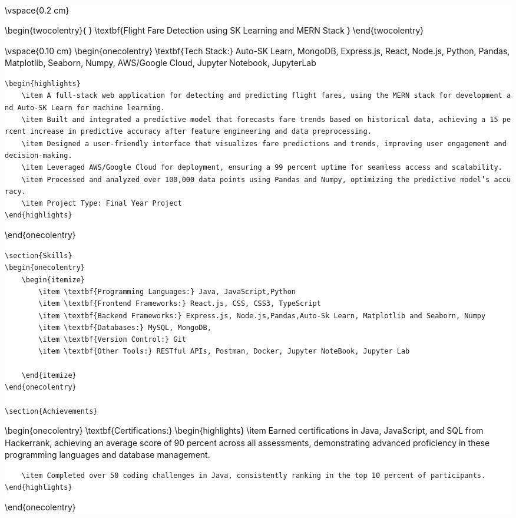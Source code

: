 


\vspace{0.2 cm}

 \begin{twocolentry}{
    }
        \textbf{Flight Fare Detection using SK Learning and MERN Stack }
    \end{twocolentry}

\vspace{0.10 cm}
\begin{onecolentry}
    \textbf{Tech Stack:} Auto-SK Learn, MongoDB, Express.js, React, Node.js, Python, Pandas, Matplotlib, Seaborn, Numpy, AWS/Google Cloud, Jupyter Notebook, JupyterLab

    \begin{highlights}
        \item A full-stack web application for detecting and predicting flight fares, using the MERN stack for development and Auto-SK Learn for machine learning.
        \item Built and integrated a predictive model that forecasts fare trends based on historical data, achieving a 15 percent increase in predictive accuracy after feature engineering and data preprocessing.
        \item Designed a user-friendly interface that visualizes fare predictions and trends, improving user engagement and decision-making.
        \item Leveraged AWS/Google Cloud for deployment, ensuring a 99 percent uptime for seamless access and scalability.
        \item Processed and analyzed over 100,000 data points using Pandas and Numpy, optimizing the predictive model’s accuracy.
        \item Project Type: Final Year Project
    \end{highlights}
\end{onecolentry}

    \section{Skills}
    \begin{onecolentry}
        \begin{itemize}
            \item \textbf{Programming Languages:} Java, JavaScript,Python
            \item \textbf{Frontend Frameworks:} React.js, CSS, CSS3, TypeScript
            \item \textbf{Backend Frameworks:} Express.js, Node.js,Pandas,Auto-Sk Learn, Matplotlib and Seaborn, Numpy
            \item \textbf{Databases:} MySQL, MongoDB,  
            \item \textbf{Version Control:} Git
            \item \textbf{Other Tools:} RESTful APIs, Postman, Docker, Jupyter NoteBook, Jupyter Lab
            
        \end{itemize}
    \end{onecolentry}

    \section{Achievements}
\begin{onecolentry}
    \textbf{Certifications:}
    \begin{highlights}
        \item Earned certifications in Java, JavaScript, and SQL from Hackerrank, achieving an average score of 90 percent across all assessments, demonstrating advanced proficiency in these programming languages and database management.

        \item Completed over 50 coding challenges in Java, consistently ranking in the top 10 percent of participants.
    \end{highlights}
\end{onecolentry}
